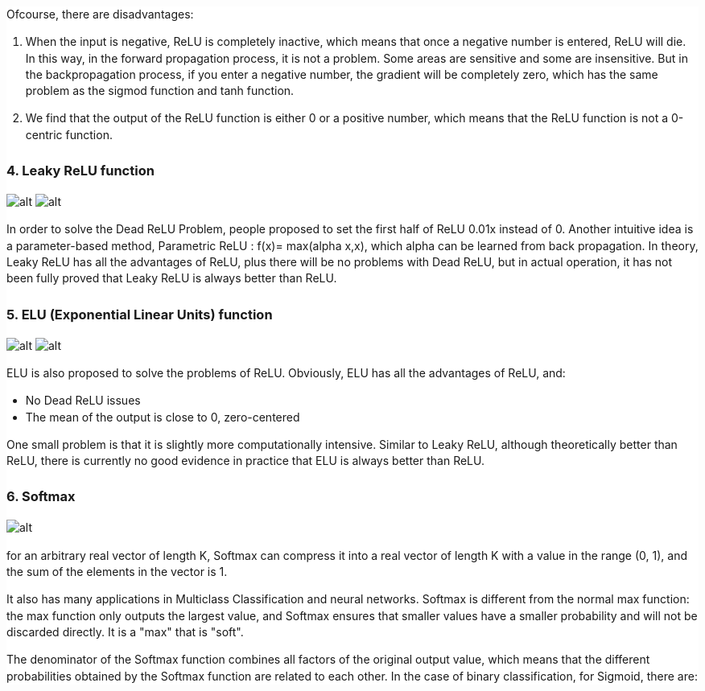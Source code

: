 Ofcourse, there are disadvantages:

1) When the input is negative, ReLU is completely inactive, which means that once a negative number is entered, ReLU will die. In this way, in the forward propagation process, it is not a problem. Some areas are sensitive and some are insensitive. But in the backpropagation process, if you enter a negative number, the gradient will be completely zero, which has the same problem as the sigmod function and tanh function.

2) We find that the output of the ReLU function is either 0 or a positive number, which means that the ReLU function is not a 0-centric function.

### 4. Leaky ReLU function

![alt](https://github.com/bhanuteja2001/ML_Knowledge/blob/master/Activation%20Functions/lrelu.png)
![alt](https://github.com/bhanuteja2001/ML_Knowledge/blob/master/Activation%20Functions/lrelu.svg)

In order to solve the Dead ReLU Problem, people proposed to set the first half of ReLU 0.01x instead of 0. Another intuitive idea is a parameter-based method, Parametric ReLU : f(x)= max(alpha x,x), which alpha can be learned from back propagation. In theory, Leaky ReLU has all the advantages of ReLU, plus there will be no problems with Dead ReLU, but in actual operation, it has not been fully proved that Leaky ReLU is always better than ReLU.

### 5. ELU (Exponential Linear Units) function

![alt](https://github.com/bhanuteja2001/ML_Knowledge/blob/master/Activation%20Functions/elu.jpg)
![alt](https://github.com/bhanuteja2001/ML_Knowledge/blob/master/Activation%20Functions/elu.svg)

ELU is also proposed to solve the problems of ReLU. Obviously, ELU has all the advantages of ReLU, and:

* No Dead ReLU issues
* The mean of the output is close to 0, zero-centered

One small problem is that it is slightly more computationally intensive. Similar to Leaky ReLU, although theoretically better than ReLU, there is currently no good evidence in practice that ELU is always better than ReLU.

### 6.  Softmax

![alt](https://github.com/bhanuteja2001/ML_Knowledge/blob/master/Activation%20Functions/soft.png)


for an arbitrary real vector of length K, Softmax can compress it into a real vector of length K with a value in the range (0, 1), and the sum of the elements in the vector is 1. 

It also has many applications in Multiclass Classification and neural networks. Softmax is different from the normal max function: the max function only outputs the largest value, and Softmax ensures that smaller values have a smaller probability and will not be discarded directly. It is a "max" that is "soft".

The denominator of the Softmax function combines all factors of the original output value, which means that the different probabilities obtained by the Softmax function are related to each other.
In the case of binary classification, for Sigmoid, there are:
